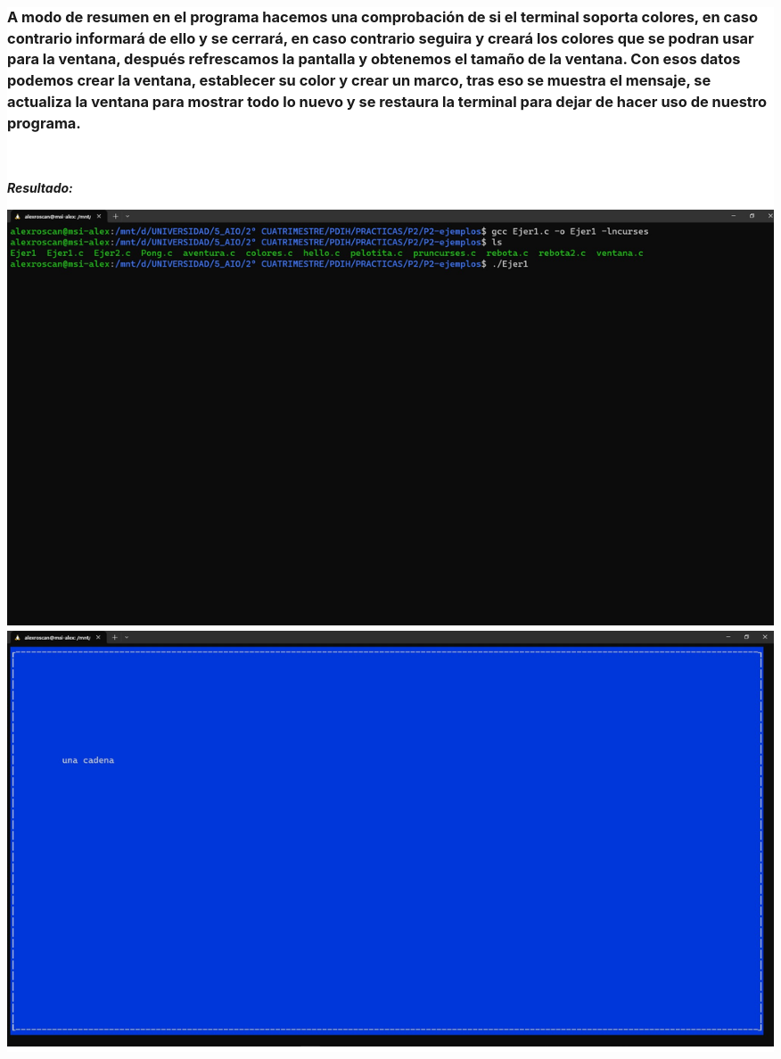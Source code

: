 ### A modo de resumen en el programa hacemos una comprobación de si el terminal soporta colores, en caso contrario informará de ello y se cerrará, en caso contrario seguira y creará los colores que se podran usar para la ventana, después refrescamos la pantalla y obtenemos el tamaño de la ventana. Con esos datos podemos crear la ventana, establecer su color y crear un marco, tras eso se muestra el mensaje, se actualiza la ventana para mostrar todo lo nuevo y se restaura la terminal para dejar de hacer uso de nuestro programa.

<br>

***Resultado:***

![extra1](Ejer1.jpg)
![extra1](Ejer1.2.jpg)
